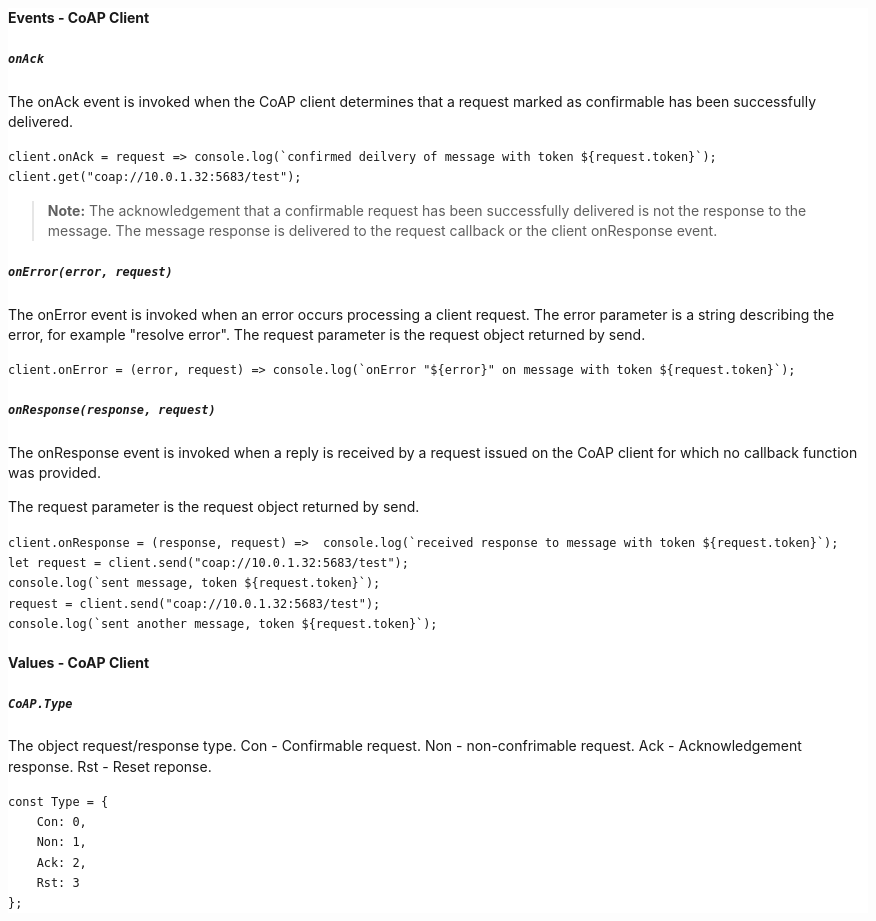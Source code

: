 #### Events - CoAP Client

##### `onAck`

The onAck event is invoked when the CoAP client determines that a request marked as confirmable has been successfully delivered.

```
client.onAck = request => console.log(`confirmed deilvery of message with token ${request.token}`);
client.get("coap://10.0.1.32:5683/test");
```

> **Note:** The acknowledgement that a confirmable request has been successfully delivered is not the response to the message. The message response is delivered to the request callback or the client onResponse event.

##### `onError(error, request)`

The onError event is invoked when an error occurs processing a client request. The error parameter is a string describing the error, for example "resolve error". The request parameter is the request object returned by send.

```
client.onError = (error, request) => console.log(`onError "${error}" on message with token ${request.token}`);
```

##### `onResponse(response, request)`

The onResponse event is invoked when a reply is received by a request issued on the CoAP client for which no callback function was provided.

The request parameter is the request object returned by send.

```
client.onResponse = (response, request) => 	console.log(`received response to message with token ${request.token}`);
let request = client.send("coap://10.0.1.32:5683/test");
console.log(`sent message, token ${request.token}`);
request = client.send("coap://10.0.1.32:5683/test");
console.log(`sent another message, token ${request.token}`);
```

#### Values - CoAP Client

##### `CoAP.Type`

The object request/response type. Con - Confirmable request. Non - non-confrimable request. Ack -  Acknowledgement response. Rst - Reset reponse.

```
const Type = {
	Con: 0,
	Non: 1,
	Ack: 2,
	Rst: 3
};
```
